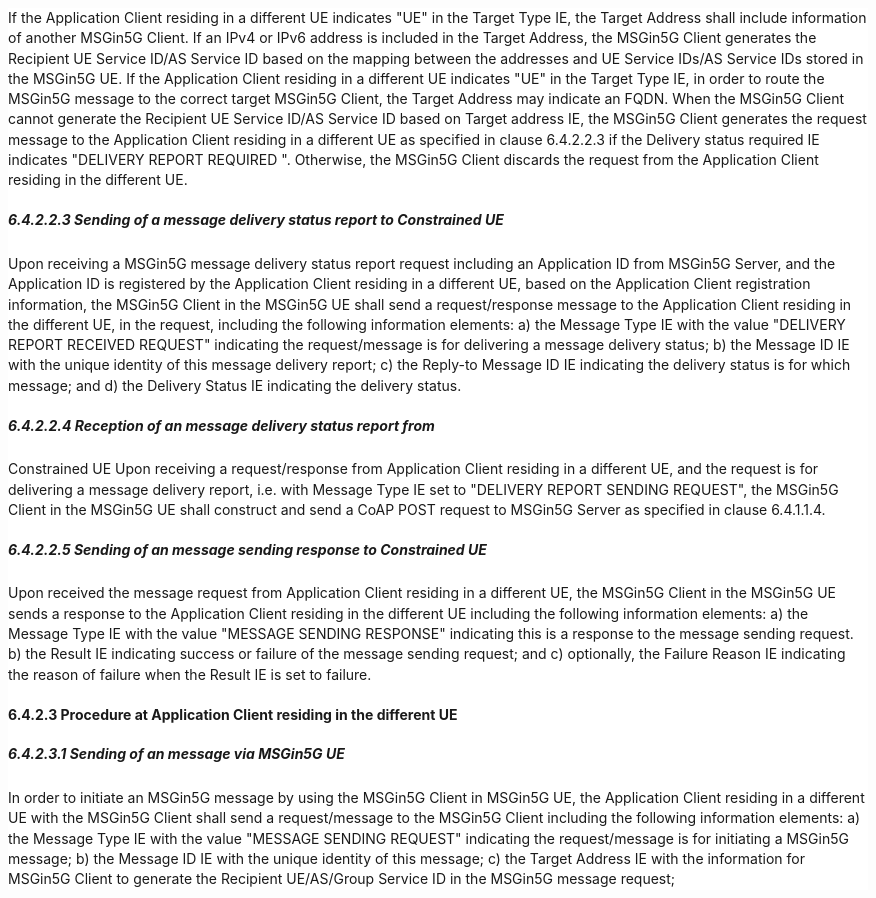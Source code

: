 If the Application Client residing in a different UE indicates "UE" in the
Target Type IE, the Target Address shall include information of another
MSGin5G Client.
If an IPv4 or IPv6 address is included in the Target Address, the MSGin5G
Client generates the Recipient UE Service ID/AS Service ID based on the
mapping between the addresses and UE Service IDs/AS Service IDs stored in the
MSGin5G UE.
If the Application Client residing in a different UE indicates "UE" in the
Target Type IE, in order to route the MSGin5G message to the correct target
MSGin5G Client, the Target Address may indicate an FQDN.
When the MSGin5G Client cannot generate the Recipient UE Service ID/AS Service
ID based on Target address IE, the MSGin5G Client generates the request
message to the Application Client residing in a different UE as specified in
clause 6.4.2.2.3 if the Delivery status required IE indicates "DELIVERY REPORT
REQUIRED ". Otherwise, the MSGin5G Client discards the request from the
Application Client residing in the different UE.
##### 6.4.2.2.3 Sending of a message delivery status report to Constrained UE
Upon receiving a MSGin5G message delivery status report request including an
Application ID from MSGin5G Server, and the Application ID is registered by
the Application Client residing in a different UE, based on the Application
Client registration information, the MSGin5G Client in the MSGin5G UE shall
send a request/response message to the Application Client residing in the
different UE, in the request, including the following information elements:
a) the Message Type IE with the value \"DELIVERY REPORT RECEIVED REQUEST\"
indicating the request/message is for delivering a message delivery status;
b) the Message ID IE with the unique identity of this message delivery report;
c) the Reply-to Message ID IE indicating the delivery status is for which
message; and
d) the Delivery Status IE indicating the delivery status.
##### 6.4.2.2.4 Reception of an message delivery status report from
Constrained UE
Upon receiving a request/response from Application Client residing in a
different UE, and the request is for delivering a message delivery report,
i.e. with Message Type IE set to \"DELIVERY REPORT SENDING REQUEST\", the
MSGin5G Client in the MSGin5G UE shall construct and send a CoAP POST request
to MSGin5G Server as specified in clause 6.4.1.1.4.
##### 6.4.2.2.5 Sending of an message sending response to Constrained UE
Upon received the message request from Application Client residing in a
different UE, the MSGin5G Client in the MSGin5G UE sends a response to the
Application Client residing in the different UE including the following
information elements:
a) the Message Type IE with the value \"MESSAGE SENDING RESPONSE\" indicating
this is a response to the message sending request.
b) the Result IE indicating success or failure of the message sending request;
and
c) optionally, the Failure Reason IE indicating the reason of failure when the
Result IE is set to failure.
#### 6.4.2.3 Procedure at Application Client residing in the different UE
##### 6.4.2.3.1 Sending of an message via MSGin5G UE
In order to initiate an MSGin5G message by using the MSGin5G Client in MSGin5G
UE, the Application Client residing in a different UE with the MSGin5G Client
shall send a request/message to the MSGin5G Client including the following
information elements:
a) the Message Type IE with the value \"MESSAGE SENDING REQUEST\" indicating
the request/message is for initiating a MSGin5G message;
b) the Message ID IE with the unique identity of this message;
c) the Target Address IE with the information for MSGin5G Client to generate
the Recipient UE/AS/Group Service ID in the MSGin5G message request;